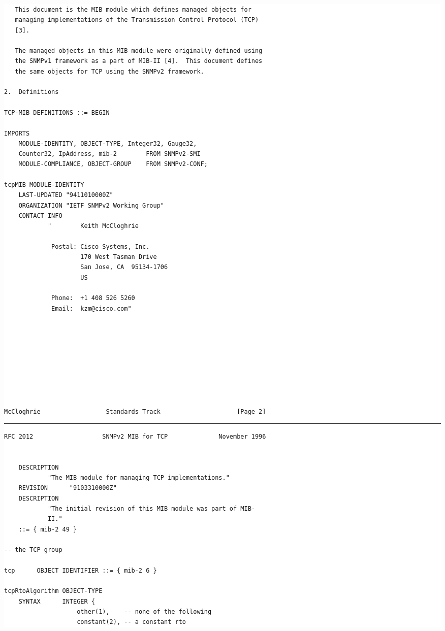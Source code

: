 ``` newpage
   This document is the MIB module which defines managed objects for
   managing implementations of the Transmission Control Protocol (TCP)
   [3].

   The managed objects in this MIB module were originally defined using
   the SNMPv1 framework as a part of MIB-II [4].  This document defines
   the same objects for TCP using the SNMPv2 framework.

2.  Definitions

TCP-MIB DEFINITIONS ::= BEGIN

IMPORTS
    MODULE-IDENTITY, OBJECT-TYPE, Integer32, Gauge32,
    Counter32, IpAddress, mib-2        FROM SNMPv2-SMI
    MODULE-COMPLIANCE, OBJECT-GROUP    FROM SNMPv2-CONF;

tcpMIB MODULE-IDENTITY
    LAST-UPDATED "9411010000Z"
    ORGANIZATION "IETF SNMPv2 Working Group"
    CONTACT-INFO
            "        Keith McCloghrie

             Postal: Cisco Systems, Inc.
                     170 West Tasman Drive
                     San Jose, CA  95134-1706
                     US

             Phone:  +1 408 526 5260
             Email:  kzm@cisco.com"









McCloghrie                  Standards Track                     [Page 2]
```

------------------------------------------------------------------------

``` newpage
RFC 2012                   SNMPv2 MIB for TCP              November 1996


    DESCRIPTION
            "The MIB module for managing TCP implementations."
    REVISION      "9103310000Z"
    DESCRIPTION
            "The initial revision of this MIB module was part of MIB-
            II."
    ::= { mib-2 49 }

-- the TCP group

tcp      OBJECT IDENTIFIER ::= { mib-2 6 }

tcpRtoAlgorithm OBJECT-TYPE
    SYNTAX      INTEGER {
                    other(1),    -- none of the following
                    constant(2), -- a constant rto
```